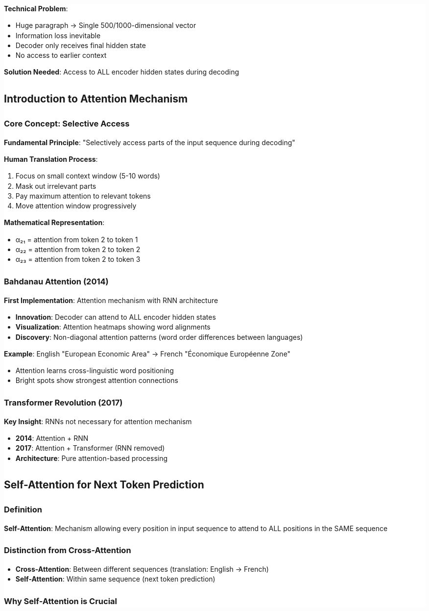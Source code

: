 **Technical Problem**:
- Huge paragraph → Single 500/1000-dimensional vector
- Information loss inevitable
- Decoder only receives final hidden state
- No access to earlier context

**Solution Needed**: Access to ALL encoder hidden states during decoding

## Introduction to Attention Mechanism

### Core Concept: Selective Access
**Fundamental Principle**: "Selectively access parts of the input sequence during decoding"

**Human Translation Process**:
1. Focus on small context window (5-10 words)
2. Mask out irrelevant parts
3. Pay maximum attention to relevant tokens
4. Move attention window progressively

**Mathematical Representation**:
- α₂₁ = attention from token 2 to token 1
- α₂₂ = attention from token 2 to token 2
- α₂₃ = attention from token 2 to token 3

### Bahdanau Attention (2014)
**First Implementation**: Attention mechanism with RNN architecture
- **Innovation**: Decoder can attend to ALL encoder hidden states
- **Visualization**: Attention heatmaps showing word alignments
- **Discovery**: Non-diagonal attention patterns (word order differences between languages)

**Example**: English "European Economic Area" → French "Économique Européenne Zone"
- Attention learns cross-linguistic word positioning
- Bright spots show strongest attention connections

### Transformer Revolution (2017)
**Key Insight**: RNNs not necessary for attention mechanism
- **2014**: Attention + RNN
- **2017**: Attention + Transformer (RNN removed)
- **Architecture**: Pure attention-based processing

## Self-Attention for Next Token Prediction

### Definition
**Self-Attention**: Mechanism allowing every position in input sequence to attend to ALL positions in the SAME sequence

### Distinction from Cross-Attention
- **Cross-Attention**: Between different sequences (translation: English → French)
- **Self-Attention**: Within same sequence (next token prediction)

### Why Self-Attention is Crucial
